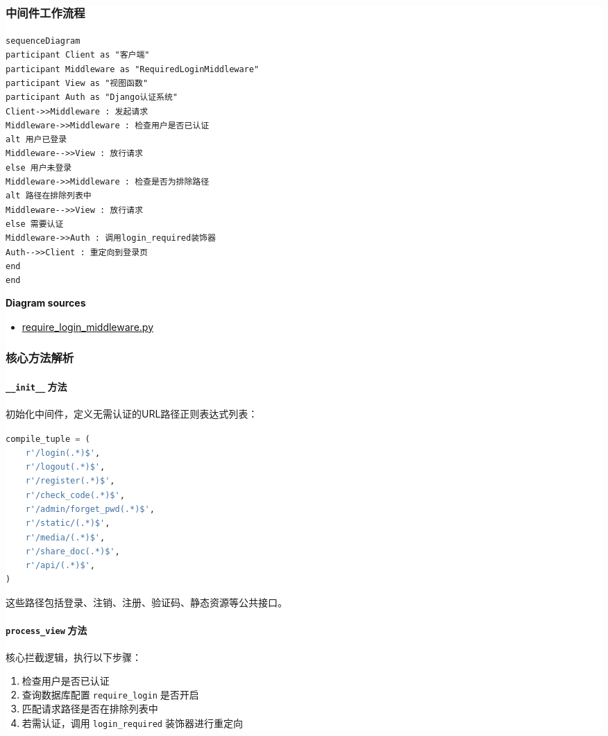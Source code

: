 ### 中间件工作流程

```mermaid
sequenceDiagram
participant Client as "客户端"
participant Middleware as "RequiredLoginMiddleware"
participant View as "视图函数"
participant Auth as "Django认证系统"
Client->>Middleware : 发起请求
Middleware->>Middleware : 检查用户是否已认证
alt 用户已登录
Middleware-->>View : 放行请求
else 用户未登录
Middleware->>Middleware : 检查是否为排除路径
alt 路径在排除列表中
Middleware-->>View : 放行请求
else 需要认证
Middleware->>Auth : 调用login_required装饰器
Auth-->>Client : 重定向到登录页
end
end
```

**Diagram sources**  
- [require_login_middleware.py](file://app_admin/middleware/require_login_middleware.py#L15-L60)

### 核心方法解析

#### `__init__` 方法
初始化中间件，定义无需认证的URL路径正则表达式列表：

```python
compile_tuple = (
    r'/login(.*)$', 
    r'/logout(.*)$', 
    r'/register(.*)$', 
    r'/check_code(.*)$', 
    r'/admin/forget_pwd(.*)$',
    r'/static/(.*)$', 
    r'/media/(.*)$',
    r'/share_doc(.*)$',
    r'/api/(.*)$',
)
```

这些路径包括登录、注销、注册、验证码、静态资源等公共接口。

#### `process_view` 方法
核心拦截逻辑，执行以下步骤：
1. 检查用户是否已认证
2. 查询数据库配置 `require_login` 是否开启
3. 匹配请求路径是否在排除列表中
4. 若需认证，调用 `login_required` 装饰器进行重定向
